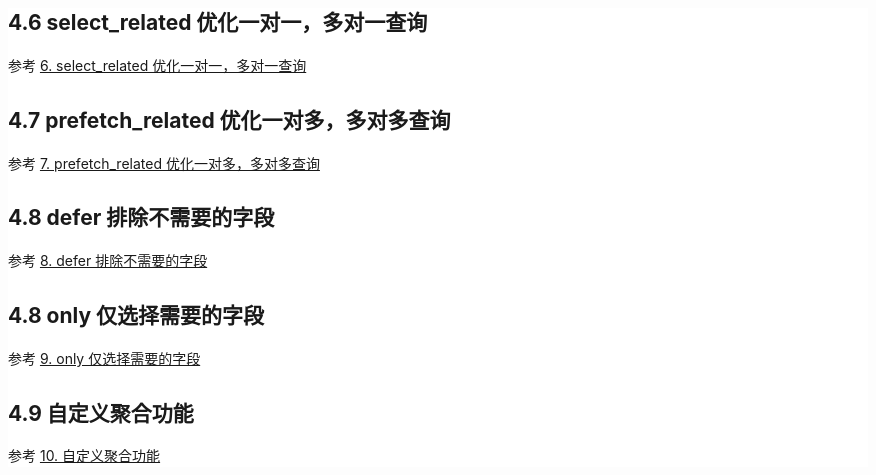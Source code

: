 ## 4.6 select_related 优化一对一，多对一查询
参考 [6.  select_related 优化一对一，多对一查询](http://code.ziqiangxuetang.com/django/django-queryset-advance.html)

## 4.7 prefetch_related 优化一对多，多对多查询
参考 [7. prefetch_related 优化一对多，多对多查询](http://code.ziqiangxuetang.com/django/django-queryset-advance.html)

## 4.8 defer 排除不需要的字段
参考 [8. defer 排除不需要的字段](http://code.ziqiangxuetang.com/django/django-queryset-advance.html)

## 4.8 only 仅选择需要的字段
参考 [9. only 仅选择需要的字段](http://code.ziqiangxuetang.com/django/django-queryset-advance.html)

## 4.9 自定义聚合功能
参考 [10. 自定义聚合功能](http://code.ziqiangxuetang.com/django/django-queryset-advance.html)
